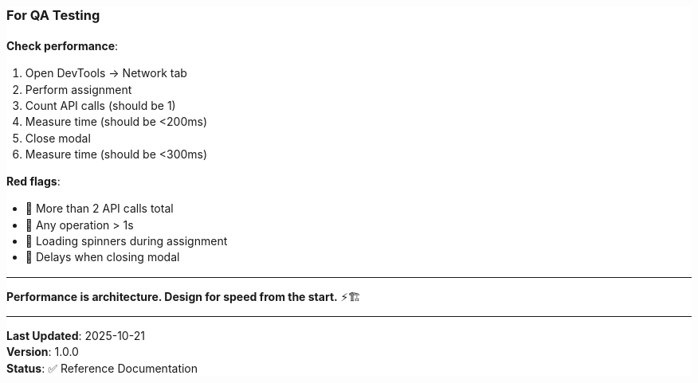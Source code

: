 ### For QA Testing

**Check performance**:
1. Open DevTools → Network tab
2. Perform assignment
3. Count API calls (should be 1)
4. Measure time (should be <200ms)
5. Close modal
6. Measure time (should be <300ms)

**Red flags**:
- 🚩 More than 2 API calls total
- 🚩 Any operation > 1s
- 🚩 Loading spinners during assignment
- 🚩 Delays when closing modal

---

**Performance is architecture. Design for speed from the start.** ⚡🏗️

---

**Last Updated**: 2025-10-21  
**Version**: 1.0.0  
**Status**: ✅ Reference Documentation

